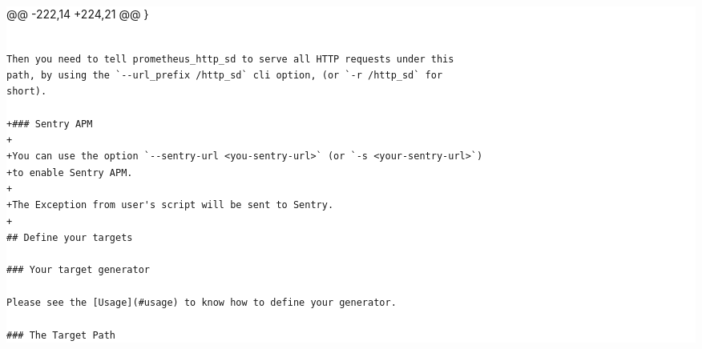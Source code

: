 @@ -222,14 +224,21 @@
 }
 ```
 
 Then you need to tell prometheus_http_sd to serve all HTTP requests under this
 path, by using the `--url_prefix /http_sd` cli option, (or `-r /http_sd` for
 short).
 
+### Sentry APM
+
+You can use the option `--sentry-url <you-sentry-url>` (or `-s <your-sentry-url>`)
+to enable Sentry APM.
+
+The Exception from user's script will be sent to Sentry.
+
 ## Define your targets
 
 ### Your target generator
 
 Please see the [Usage](#usage) to know how to define your generator.
 
 ### The Target Path
```

